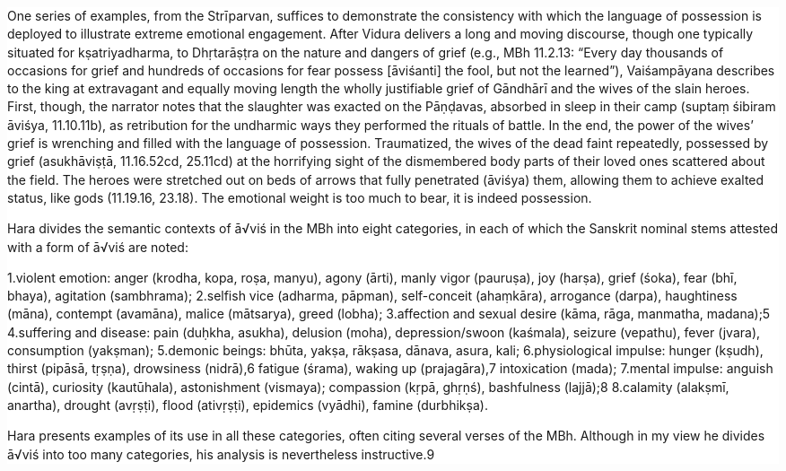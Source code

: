 One series of examples, from the Strīparvan, suffices to demonstrate the consistency with which the language of possession is deployed to illustrate extreme emotional engagement. After Vidura delivers a long and moving discourse, though one typically situated for kṣatriyadharma, to Dhṛtarāṣṭra on the nature and dangers of grief (e.g., MBh 11.2.13: “Every day thousands of occasions for grief and hundreds of occasions for fear possess [āviśanti] the fool, but not the learned”), Vaiśampāyana describes to the king at extravagant and equally moving length the wholly justifiable grief of Gāndhārī and the wives of the slain heroes. First, though, the narrator notes that the slaughter was exacted on the Pāṇḍavas, absorbed in sleep in their camp (suptaṃ śibiram āviśya, 11.10.11b), as retribution for the undharmic ways they performed the rituals of battle. In the end, the power of the wives’ grief is wrenching and filled with the language of possession. Traumatized, the wives of the dead faint repeatedly, possessed by grief (asukhāviṣṭā, 11.16.52cd, 25.11cd) at the horrifying sight of the dismembered body parts of their loved ones scattered about the field. The heroes were stretched out on beds of arrows that fully penetrated (āviśya) them, allowing them to achieve exalted status, like gods (11.19.16, 23.18). The emotional weight is too much to bear, it is indeed possession.

Hara divides the semantic contexts of ā√viś in the MBh into eight categories, in each of which the Sanskrit nominal stems attested with a form of ā√viś are noted:

1.violent emotion: anger (krodha, kopa, roṣa, manyu), agony (ārti), manly vigor (pauruṣa), joy (harṣa), grief (śoka), fear (bhī, bhaya), agitation (sambhrama);
2.selfish vice (adharma, pāpman), self-conceit (ahaṃkāra), arrogance (darpa), haughtiness (māna), contempt (avamāna), malice (mātsarya), greed (lobha);
3.affection and sexual desire (kāma, rāga, manmatha, madana);5
4.suffering and disease: pain (duḥkha, asukha), delusion (moha), depression/swoon (kaśmala), seizure (vepathu), fever (jvara), consumption (yakṣman);
5.demonic beings: bhūta, yakṣa, rākṣasa, dānava, asura, kali;
6.physiological impulse: hunger (kṣudh), thirst (pipāsā, tṛṣṇa), drowsiness (nidrā),6 fatigue (śrama), waking up (prajagāra),7 intoxication (mada);
7.mental impulse: anguish (cintā), curiosity (kautūhala), astonishment (vismaya); compassion (kṛpā, ghṛṇś), bashfulness (lajjā);8
8.calamity (alakṣmī, anartha), drought (avṛṣṭi), flood (ativṛṣṭi), epidemics (vyādhi), famine (durbhikṣa).

Hara presents examples of its use in all these categories, often citing several verses of the MBh. Although in my view he divides ā√viś into too many categories, his analysis is nevertheless instructive.9
